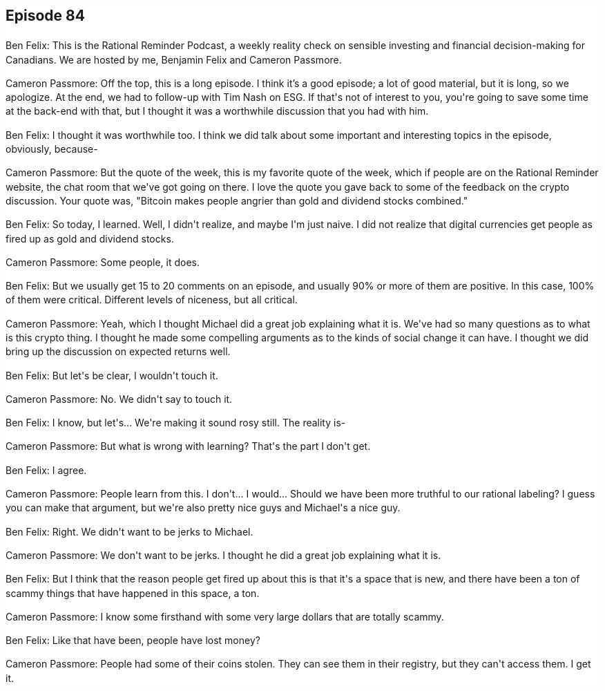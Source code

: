 ## Episode 84

Ben Felix: This is the Rational Reminder Podcast, a weekly reality check on sensible investing and financial decision-making for Canadians. We are hosted by me, Benjamin Felix and Cameron Passmore. 

Cameron Passmore: Off the top, this is a long episode. I think it’s a good episode; a lot of good material, but it is long, so we apologize. At the end, we had to follow-up with Tim Nash on ESG. If that's not of interest to you, you're going to save some time at the back-end with that, but I thought it was a worthwhile discussion that you had with him. 

Ben Felix: I thought it was worthwhile too. I think we did talk about some important and interesting topics in the episode, obviously, because-

Cameron Passmore: But the quote of the week, this is my favorite quote of the week, which if people are on the Rational Reminder website, the chat room that we've got going on there. I love the quote you gave back to some of the feedback on the crypto discussion. Your quote was, "Bitcoin makes people angrier than gold and dividend stocks combined."

Ben Felix: So today, I learned. Well, I didn't realize, and maybe I'm just naive. I did not realize that digital currencies get people as fired up as gold and dividend stocks.

Cameron Passmore: Some people, it does.

Ben Felix: But we usually get 15 to 20 comments on an episode, and usually 90% or more of them are positive. In this case, 100% of them were critical. Different levels of niceness, but all critical.

Cameron Passmore: Yeah, which I thought Michael did a great job explaining what it is. We've had so many questions as to what is this crypto thing. I thought he made some compelling arguments as to the kinds of social change it can have. I thought we did bring up the discussion on expected returns well.

Ben Felix: But let's be clear, I wouldn't touch it.

Cameron Passmore: No. We didn't say to touch it.

Ben Felix: I know, but let's... We're making it sound rosy still. The reality is-

Cameron Passmore: But what is wrong with learning? That's the part I don't get.

Ben Felix: I agree.

Cameron Passmore: People learn from this. I don't... I would... Should we have been more truthful to our rational labeling? I guess you can make that argument, but we're also pretty nice guys and Michael's a nice guy.

Ben Felix: Right. We didn't want to be jerks to Michael.

Cameron Passmore: We don't want to be jerks. I thought he did a great job explaining what it is.

Ben Felix: But I think that the reason people get fired up about this is that it's a space that is new, and there have been a ton of scammy things that have happened in this space, a ton.

Cameron Passmore: I know some firsthand with some very large dollars that are totally scammy.

Ben Felix: Like that have been, people have lost money?

Cameron Passmore: People had some of their coins stolen. They can see them in their registry, but they can't access them. I get it.
